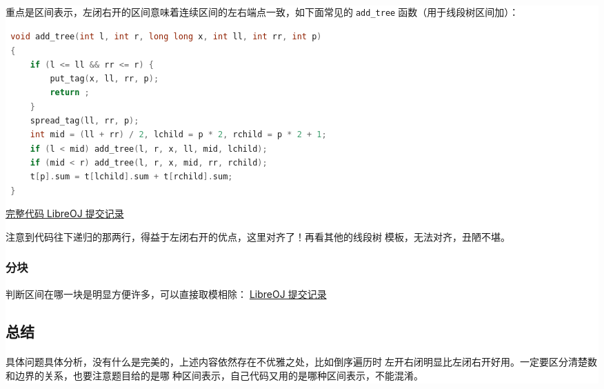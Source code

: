 重点是区间表示，左闭右开的区间意味着连续区间的左右端点一致，如下面常见的 
`add_tree` 函数（用于线段树区间加）：

```cpp
 void add_tree(int l, int r, long long x, int ll, int rr, int p)
 {
     if (l <= ll && rr <= r) {
         put_tag(x, ll, rr, p);
         return ;
     }
     spread_tag(ll, rr, p);
     int mid = (ll + rr) / 2, lchild = p * 2, rchild = p * 2 + 1;
     if (l < mid) add_tree(l, r, x, ll, mid, lchild);
     if (mid < r) add_tree(l, r, x, mid, rr, rchild);
     t[p].sum = t[lchild].sum + t[rchild].sum;
 }
```

[完整代码 LibreOJ 提交记录](https://loj.ac/s/1700394)

注意到代码往下递归的那两行，得益于左闭右开的优点，这里对齐了！再看其他的线段树
模板，无法对齐，丑陋不堪。

### 分块

判断区间在哪一块是明显方便许多，可以直接取模相除：
[LibreOJ 提交记录](https://loj.ac/s/1700529)

## 总结

具体问题具体分析，没有什么是完美的，上述内容依然存在不优雅之处，比如倒序遍历时
左开右闭明显比左闭右开好用。一定要区分清楚数和边界的关系，也要注意题目给的是哪
种区间表示，自己代码又用的是哪种区间表示，不能混淆。
